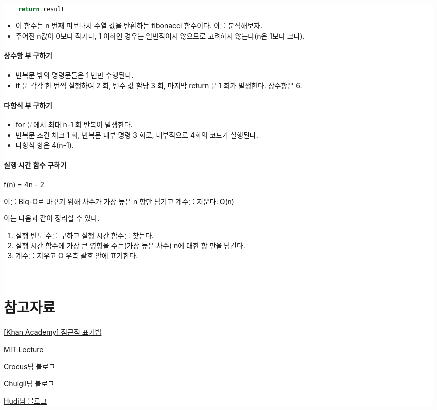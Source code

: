 ```python
    return result
```

- 이 함수는 n 번째 피보나치 수열 값을 반환하는 fibonacci 함수이다. 이를 분석해보자.
- 주어진 n값이 0보다 작거나, 1 이하인 경우는 일반적이지 않으므로 고려하지 않는다(n은 1보다 크다).

#### 상수항 부 구하기

- 반복문 밖의 명령문들은 1 번만 수행된다.
- if 문 각각 한 번씩 실행하여 2 회, 변수 값 할당 3 회, 마지막 return 문 1 회가 발생한다. 상수항은 6.

#### 다항식 부 구하기

- for 문에서 최대 n-1 회 반복이 발생한다.
- 반복문 조건 체크 1 회, 반복문 내부 명령 3 회로, 내부적으로 4회의 코드가 실행된다.
- 다항식 항은 4(n-1).

#### 실행 시간 함수 구하기

f(n) = 4n - 2

이를 Big-O로 바꾸기 위해 차수가 가장 높은 n 항만 남기고 계수를 지운다: O(n)

이는 다음과 같이 정리할 수 있다.

1. 실행 빈도 수를 구하고 실행 시간 함수를 찾는다.
2. 실행 시간 함수에 가장 큰 영향을 주는(가장 높은 차수) n에 대한 항 만을 남긴다.
3. 계수를 지우고 O 우측 괄호 안에 표기한다.
 
<br> 

# 참고자료

[[Khan Academy] 점근적 표기법](https://ko.khanacademy.org/computing/computer-science/algorithms/asymptotic-notation/a/asymptotic-notation)

[MIT Lecture](http://web.mit.edu/16.070/www/lecture/big_o.pdf)

[Crocus님 블로그](https://www.crocus.co.kr/217)

[Chulgil님 블로그](https://blog.chulgil.me/algorithm/)

[Hudi님 블로그](https://hudi.blog/time-complexity/)